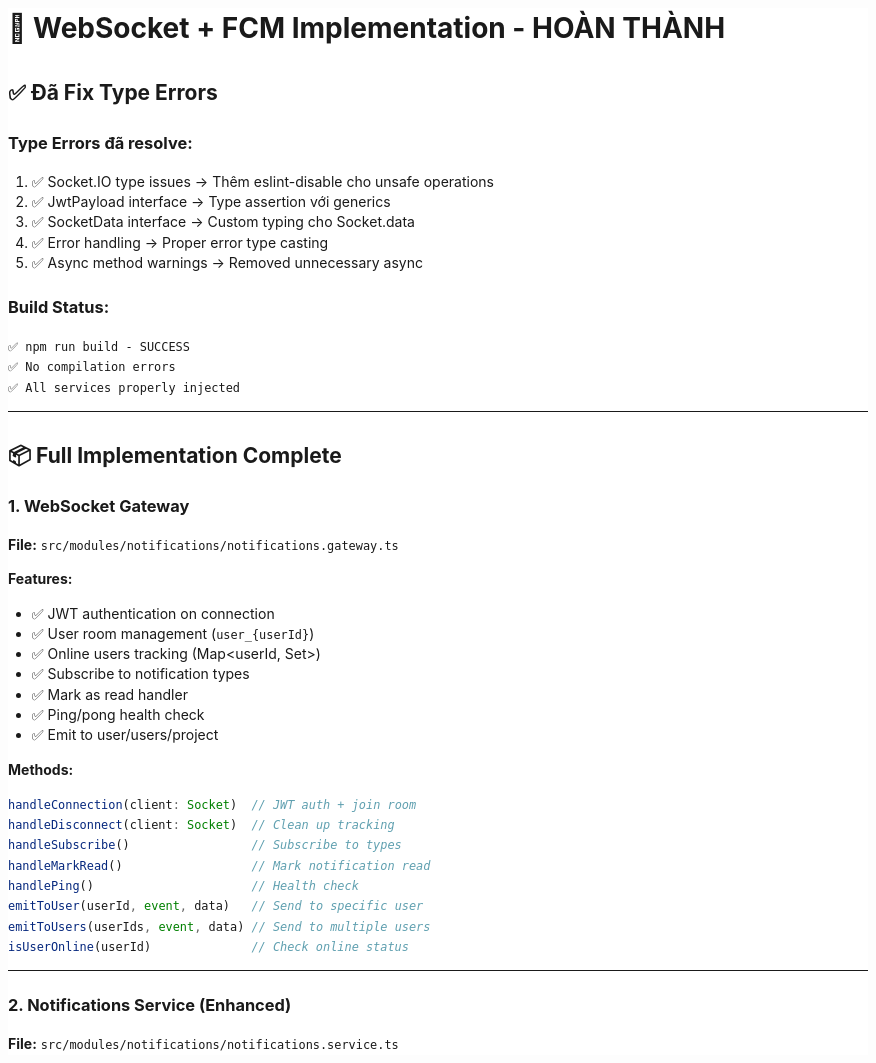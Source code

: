 # 🎉 WebSocket + FCM Implementation - HOÀN THÀNH

## ✅ Đã Fix Type Errors

### Type Errors đã resolve:
1. ✅ Socket.IO type issues → Thêm eslint-disable cho unsafe operations
2. ✅ JwtPayload interface → Type assertion với generics
3. ✅ SocketData interface → Custom typing cho Socket.data
4. ✅ Error handling → Proper error type casting
5. ✅ Async method warnings → Removed unnecessary async

### Build Status:
```
✅ npm run build - SUCCESS
✅ No compilation errors
✅ All services properly injected
```

---

## 📦 Full Implementation Complete

### 1. WebSocket Gateway
**File:** `src/modules/notifications/notifications.gateway.ts`

**Features:**
- ✅ JWT authentication on connection
- ✅ User room management (`user_{userId}`)
- ✅ Online users tracking (Map<userId, Set<socketId>>)
- ✅ Subscribe to notification types
- ✅ Mark as read handler
- ✅ Ping/pong health check
- ✅ Emit to user/users/project

**Methods:**
```typescript
handleConnection(client: Socket)  // JWT auth + join room
handleDisconnect(client: Socket)  // Clean up tracking
handleSubscribe()                 // Subscribe to types
handleMarkRead()                  // Mark notification read
handlePing()                      // Health check
emitToUser(userId, event, data)   // Send to specific user
emitToUsers(userIds, event, data) // Send to multiple users
isUserOnline(userId)              // Check online status
```

---

### 2. Notifications Service (Enhanced)
**File:** `src/modules/notifications/notifications.service.ts`
